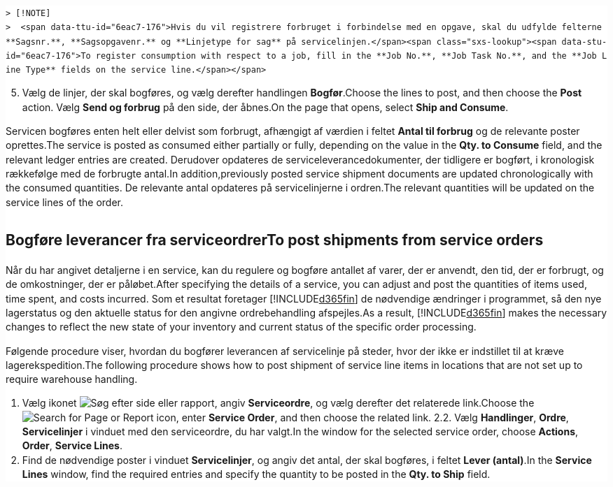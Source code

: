     > [!NOTE]  
    >  <span data-ttu-id="6eac7-176">Hvis du vil registrere forbruget i forbindelse med en opgave, skal du udfylde felterne **Sagsnr.**, **Sagsopgavenr.** og **Linjetype for sag** på servicelinjen.</span><span class="sxs-lookup"><span data-stu-id="6eac7-176">To register consumption with respect to a job, fill in the **Job No.**, **Job Task No.**, and the **Job Line Type** fields on the service line.</span></span>  
  
5. <span data-ttu-id="6eac7-177">Vælg de linjer, der skal bogføres, og vælg derefter handlingen **Bogfør**.</span><span class="sxs-lookup"><span data-stu-id="6eac7-177">Choose the lines to post, and then choose the **Post** action.</span></span> <span data-ttu-id="6eac7-178">Vælg **Send og forbrug** på den side, der åbnes.</span><span class="sxs-lookup"><span data-stu-id="6eac7-178">On the page that opens, select **Ship and Consume**.</span></span>  
  
<span data-ttu-id="6eac7-179">Servicen bogføres enten helt eller delvist som forbrugt, afhængigt af værdien i feltet **Antal til forbrug** og de relevante poster oprettes.</span><span class="sxs-lookup"><span data-stu-id="6eac7-179">The service is posted as consumed either partially or fully, depending on the value in the **Qty. to Consume** field, and the relevant ledger entries are created.</span></span> <span data-ttu-id="6eac7-180">Derudover opdateres de serviceleverancedokumenter, der tidligere er bogført, i kronologisk rækkefølge med de forbrugte antal.</span><span class="sxs-lookup"><span data-stu-id="6eac7-180">In addition,previously posted service shipment documents are updated chronologically with the consumed quantities.</span></span> <span data-ttu-id="6eac7-181">De relevante antal opdateres på servicelinjerne i ordren.</span><span class="sxs-lookup"><span data-stu-id="6eac7-181">The relevant quantities will be updated on the service lines of the order.</span></span>  

## <a name="to-post-shipments-from-service-orders"></a><span data-ttu-id="6eac7-182">Bogføre leverancer fra serviceordrer</span><span class="sxs-lookup"><span data-stu-id="6eac7-182">To post shipments from service orders</span></span>  
<span data-ttu-id="6eac7-183">Når du har angivet detaljerne i en service, kan du regulere og bogføre antallet af varer, der er anvendt, den tid, der er forbrugt, og de omkostninger, der er påløbet.</span><span class="sxs-lookup"><span data-stu-id="6eac7-183">After specifying the details of a service, you can adjust and post the quantities of items used, time spent, and costs incurred.</span></span> <span data-ttu-id="6eac7-184">Som et resultat foretager [!INCLUDE[d365fin](includes/d365fin_md.md)] de nødvendige ændringer i programmet, så den nye lagerstatus og den aktuelle status for den angivne ordrebehandling afspejles.</span><span class="sxs-lookup"><span data-stu-id="6eac7-184">As a result, [!INCLUDE[d365fin](includes/d365fin_md.md)] makes the necessary changes to reflect the new state of your inventory and current status of the specific order processing.</span></span>  
  
<span data-ttu-id="6eac7-185">Følgende procedure viser, hvordan du bogfører leverancen af servicelinje på steder, hvor der ikke er indstillet til at kræve lagerekspedition.</span><span class="sxs-lookup"><span data-stu-id="6eac7-185">The following procedure shows how to post shipment of service line items in locations that are not set up to require warehouse handling.</span></span>  

1. <span data-ttu-id="6eac7-186">Vælg ikonet ![Søg efter side eller rapport](media/ui-search/search_small.png "Ikonet Søg efter side eller rapport"), angiv **Serviceordre**, og vælg derefter det relaterede link.</span><span class="sxs-lookup"><span data-stu-id="6eac7-186">Choose the ![Search for Page or Report](media/ui-search/search_small.png "Search for Page or Report icon") icon, enter **Service Order**, and then choose the related link.</span></span> <span data-ttu-id="6eac7-187">2.</span><span class="sxs-lookup"><span data-stu-id="6eac7-187">2.</span></span> <span data-ttu-id="6eac7-188">Vælg **Handlinger**, **Ordre**, **Servicelinjer** i vinduet med den serviceordre, du har valgt.</span><span class="sxs-lookup"><span data-stu-id="6eac7-188">In the window for the selected service order, choose **Actions**, **Order**, **Service Lines**.</span></span>  
3. <span data-ttu-id="6eac7-189">Find de nødvendige poster i vinduet **Servicelinjer**, og angiv det antal, der skal bogføres, i feltet **Lever (antal)**.</span><span class="sxs-lookup"><span data-stu-id="6eac7-189">In the **Service Lines** window, find the required entries and specify the quantity to be posted in the **Qty. to Ship** field.</span></span>  
  